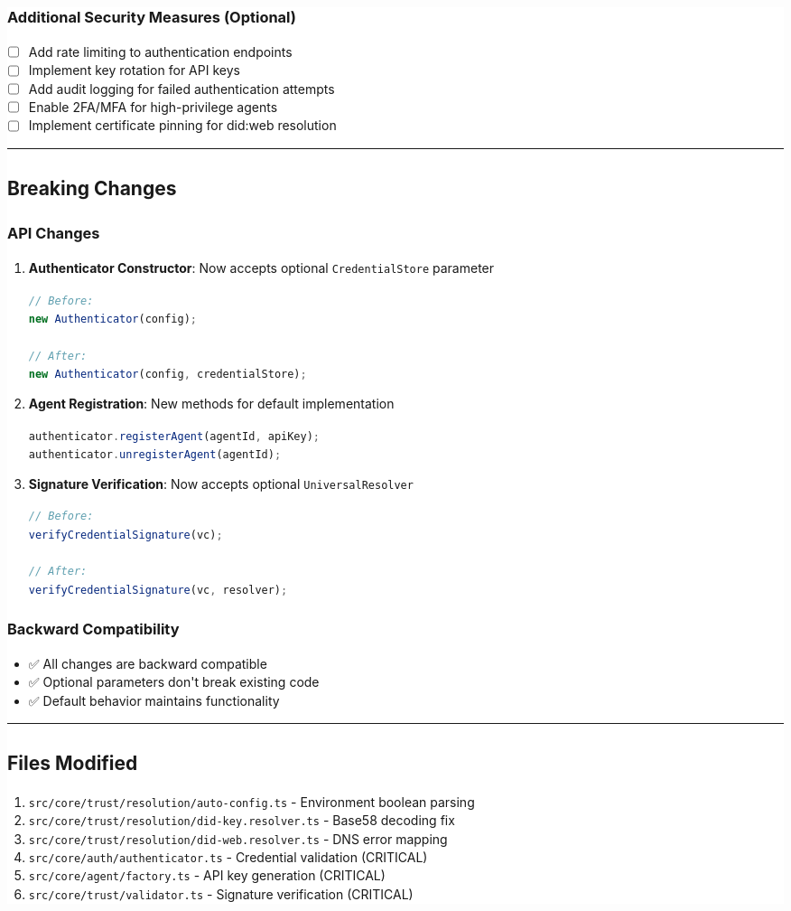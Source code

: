 ### Additional Security Measures (Optional)
- [ ] Add rate limiting to authentication endpoints
- [ ] Implement key rotation for API keys
- [ ] Add audit logging for failed authentication attempts
- [ ] Enable 2FA/MFA for high-privilege agents
- [ ] Implement certificate pinning for did:web resolution

---

## Breaking Changes

### API Changes
1. **Authenticator Constructor**: Now accepts optional `CredentialStore` parameter
   ```typescript
   // Before:
   new Authenticator(config);

   // After:
   new Authenticator(config, credentialStore);
   ```

2. **Agent Registration**: New methods for default implementation
   ```typescript
   authenticator.registerAgent(agentId, apiKey);
   authenticator.unregisterAgent(agentId);
   ```

3. **Signature Verification**: Now accepts optional `UniversalResolver`
   ```typescript
   // Before:
   verifyCredentialSignature(vc);

   // After:
   verifyCredentialSignature(vc, resolver);
   ```

### Backward Compatibility
- ✅ All changes are backward compatible
- ✅ Optional parameters don't break existing code
- ✅ Default behavior maintains functionality

---

## Files Modified

1. `src/core/trust/resolution/auto-config.ts` - Environment boolean parsing
2. `src/core/trust/resolution/did-key.resolver.ts` - Base58 decoding fix
3. `src/core/trust/resolution/did-web.resolver.ts` - DNS error mapping
4. `src/core/auth/authenticator.ts` - Credential validation (CRITICAL)
5. `src/core/agent/factory.ts` - API key generation (CRITICAL)
6. `src/core/trust/validator.ts` - Signature verification (CRITICAL)
